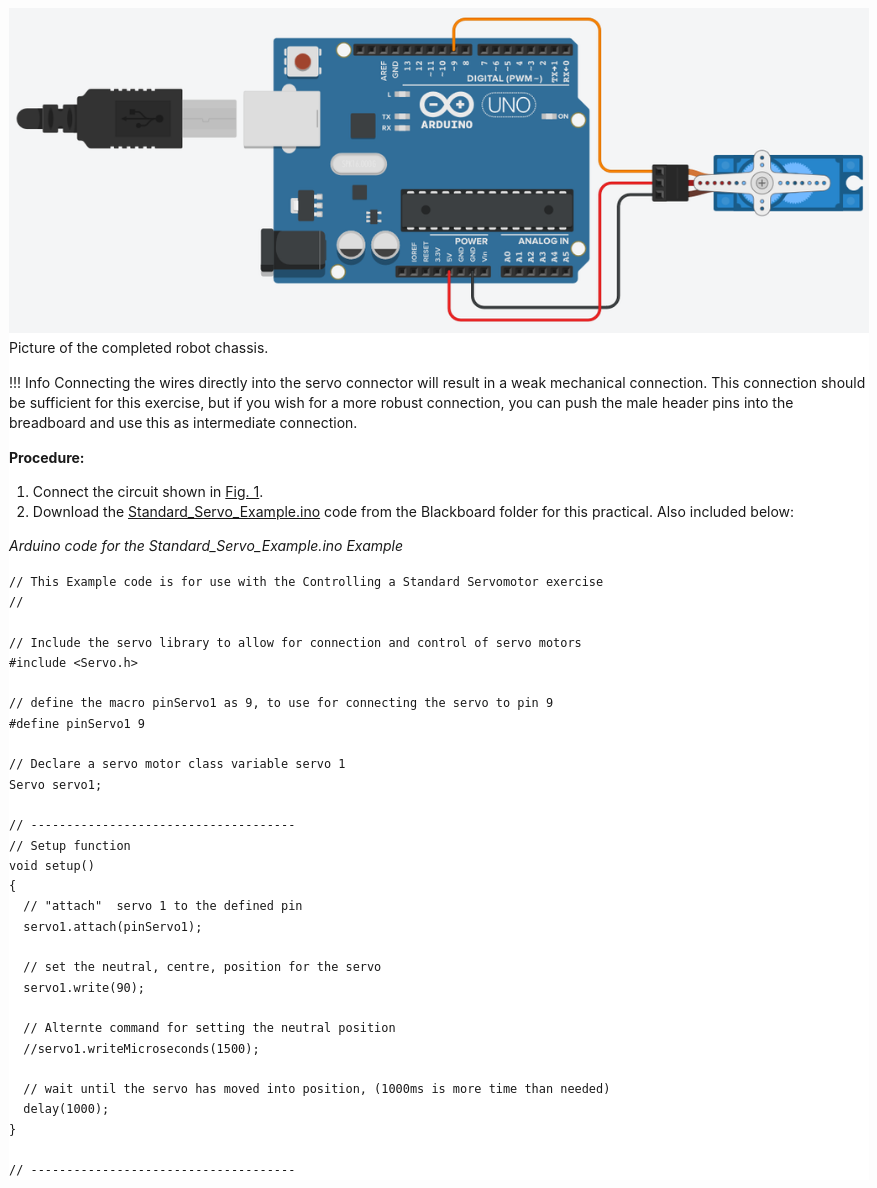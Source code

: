   <img src="/images/StandardServo.png" alt="Circuit diagram for this Exercise">
  <figcaption>Picture of the completed robot chassis.</figcaption>
  </figure>

!!! Info
    Connecting the wires directly into the servo connector will result in a weak mechanical connection. This connection should be sufficient for this exercise, but if you wish for a more robust connection, you can push the male header pins into the breadboard and use this as intermediate connection.

**Procedure:**

1.	Connect the circuit shown in <debugHL>[Fig. 1](#simpleServo)</debugHL>.
2.	Download the <debugHL>[Standard_Servo_Example.ino](https://drive.google.com/uc?id=12UGk72jEbWFEJZEG9WvTIxJYWdE80f4-)</debugHL> code from the Blackboard folder for this practical. Also included below:


*Arduino code for the Standard_Servo_Example.ino Example*
``` Arduino
// This Example code is for use with the Controlling a Standard Servomotor exercise
//

// Include the servo library to allow for connection and control of servo motors
#include <Servo.h>

// define the macro pinServo1 as 9, to use for connecting the servo to pin 9
#define pinServo1 9

// Declare a servo motor class variable servo 1
Servo servo1;

// -------------------------------------
// Setup function
void setup()
{
  // "attach"  servo 1 to the defined pin
  servo1.attach(pinServo1);

  // set the neutral, centre, position for the servo
  servo1.write(90);

  // Alternte command for setting the neutral position
  //servo1.writeMicroseconds(1500);

  // wait until the servo has moved into position, (1000ms is more time than needed)
  delay(1000);
}

// -------------------------------------
```